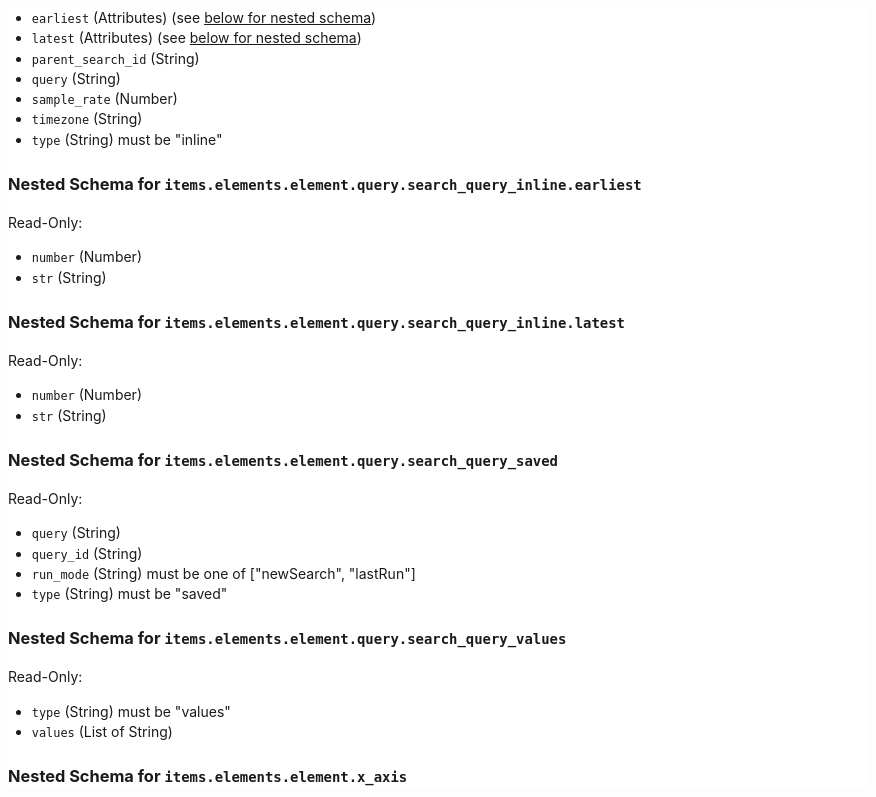 - `earliest` (Attributes) (see [below for nested schema](#nestedatt--items--elements--element--query--search_query_inline--earliest))
- `latest` (Attributes) (see [below for nested schema](#nestedatt--items--elements--element--query--search_query_inline--latest))
- `parent_search_id` (String)
- `query` (String)
- `sample_rate` (Number)
- `timezone` (String)
- `type` (String) must be "inline"

<a id="nestedatt--items--elements--element--query--search_query_inline--earliest"></a>
### Nested Schema for `items.elements.element.query.search_query_inline.earliest`

Read-Only:

- `number` (Number)
- `str` (String)


<a id="nestedatt--items--elements--element--query--search_query_inline--latest"></a>
### Nested Schema for `items.elements.element.query.search_query_inline.latest`

Read-Only:

- `number` (Number)
- `str` (String)



<a id="nestedatt--items--elements--element--query--search_query_saved"></a>
### Nested Schema for `items.elements.element.query.search_query_saved`

Read-Only:

- `query` (String)
- `query_id` (String)
- `run_mode` (String) must be one of ["newSearch", "lastRun"]
- `type` (String) must be "saved"


<a id="nestedatt--items--elements--element--query--search_query_values"></a>
### Nested Schema for `items.elements.element.query.search_query_values`

Read-Only:

- `type` (String) must be "values"
- `values` (List of String)



<a id="nestedatt--items--elements--element--x_axis"></a>
### Nested Schema for `items.elements.element.x_axis`
